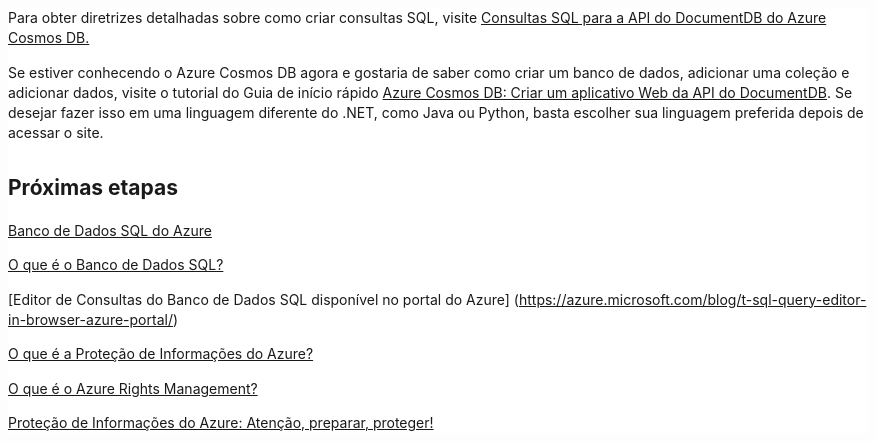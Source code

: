 Para obter diretrizes detalhadas sobre como criar consultas SQL, visite [Consultas SQL para a API do DocumentDB do Azure Cosmos DB.](../cosmos-db/documentdb-sql-query.md)

Se estiver conhecendo o Azure Cosmos DB agora e gostaria de saber como criar um banco de dados, adicionar uma coleção e adicionar dados, visite o tutorial do Guia de início rápido [Azure Cosmos DB: Criar um aplicativo Web da API do DocumentDB](../cosmos-db/create-documentdb-dotnet.md). Se desejar fazer isso em uma linguagem diferente do .NET, como Java ou Python, basta escolher sua linguagem preferida depois de acessar o site.

## <a name="next-steps"></a>Próximas etapas

[Banco de Dados SQL do Azure](https://azure.microsoft.com/services/sql-database/?v=16.50)

[O que é o Banco de Dados SQL?](../sql-database/sql-database-technical-overview.md)

[Editor de Consultas do Banco de Dados SQL disponível no portal do Azure] (https://azure.microsoft.com/blog/t-sql-query-editor-in-browser-azure-portal/)

[O que é a Proteção de Informações do Azure?](https://docs.microsoft.com/information-protection/understand-explore/what-is-information-protection)

[O que é o Azure Rights Management?](https://docs.microsoft.com/information-protection/understand-explore/what-is-azure-rms)

[Proteção de Informações do Azure: Atenção, preparar, proteger!](https://blogs.technet.microsoft.com/enterprisemobility/2017/02/21/azure-information-protection-ready-set-protect/)

